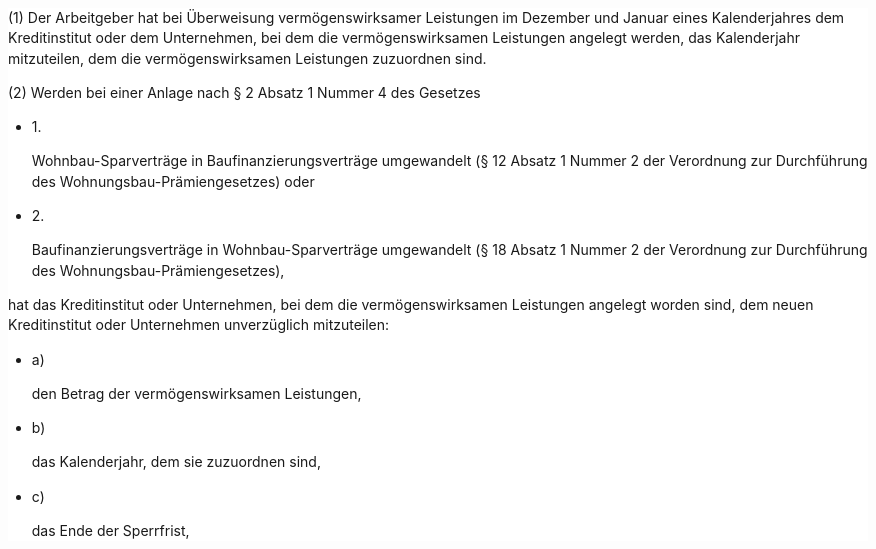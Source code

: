 <div>

<div class="jurAbsatz">

(1) Der Arbeitgeber hat bei Überweisung vermögenswirksamer Leistungen im
Dezember und Januar eines Kalenderjahres dem Kreditinstitut oder dem
Unternehmen, bei dem die vermögenswirksamen Leistungen angelegt werden,
das Kalenderjahr mitzuteilen, dem die vermögenswirksamen Leistungen
zuzuordnen sind.

</div>

<div class="jurAbsatz">

(2) Werden bei einer Anlage nach § 2 Absatz 1 Nummer 4 des Gesetzes

  - 1\.
    
    <div style="">
    
    Wohnbau-Sparverträge in Baufinanzierungsverträge umgewandelt (§ 12
    Absatz 1 Nummer 2 der Verordnung zur Durchführung des
    Wohnungsbau-Prämiengesetzes) oder
    
    </div>

  - 2\.
    
    <div style="">
    
    Baufinanzierungsverträge in Wohnbau-Sparverträge umgewandelt (§ 18
    Absatz 1 Nummer 2 der Verordnung zur Durchführung des
    Wohnungsbau-Prämiengesetzes),
    
    </div>

hat das Kreditinstitut oder Unternehmen, bei dem die vermögenswirksamen
Leistungen angelegt worden sind, dem neuen Kreditinstitut oder
Unternehmen unverzüglich mitzuteilen:

  - a)
    
    <div style="">
    
    den Betrag der vermögenswirksamen Leistungen,
    
    </div>

  - b)
    
    <div style="">
    
    das Kalenderjahr, dem sie zuzuordnen sind,
    
    </div>

  - c)
    
    <div style="">
    
    das Ende der Sperrfrist,
    
    </div>
